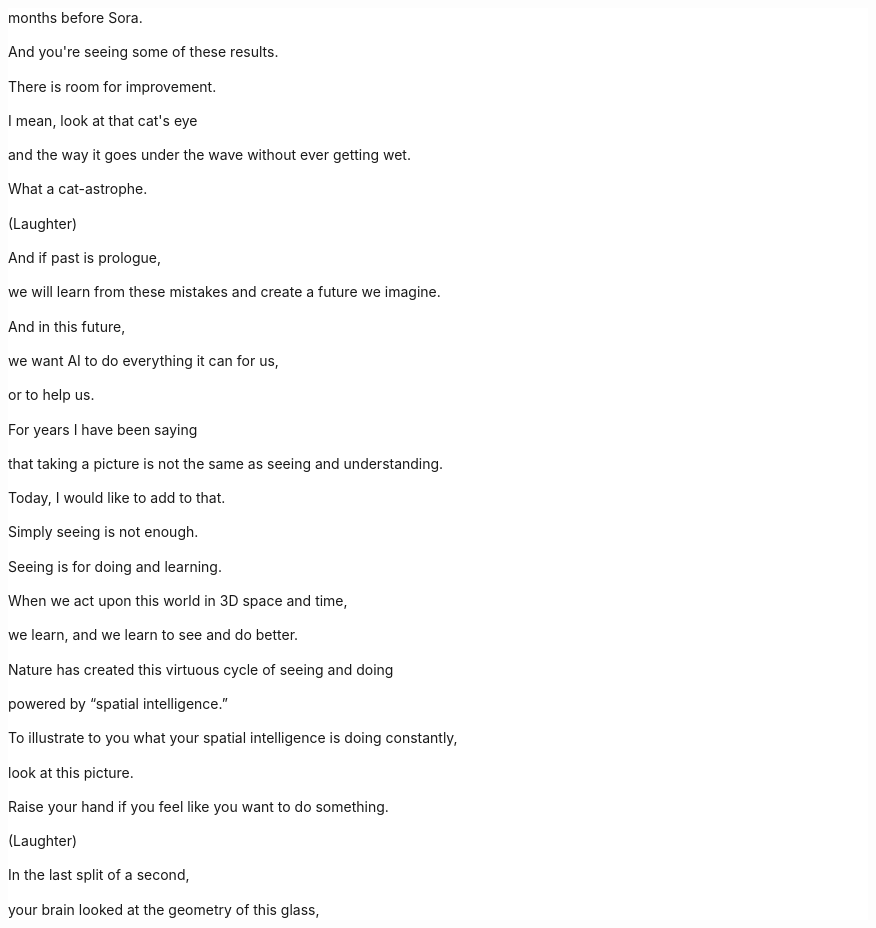 months before Sora.

And you're seeing some of these results.

There is room for improvement.

I mean, look at that cat's eye

and the way it goes under the wave
without ever getting wet.

What a cat-astrophe.

(Laughter)

And if past is prologue,

we will learn from these mistakes
and create a future we imagine.

And in this future,

we want AI to do everything it can for us,

or to help us.

For years I have been saying

that taking a picture is not the same
as seeing and understanding.

Today, I would like to add to that.

Simply seeing is not enough.

Seeing is for doing and learning.

When we act upon this world
in 3D space and time,

we learn, and we learn
to see and do better.

Nature has created this virtuous cycle
of seeing and doing

powered by “spatial intelligence.”

To illustrate to you what your spatial
intelligence is doing constantly,

look at this picture.

Raise your hand if you feel
like you want to do something.

(Laughter)

In the last split of a second,

your brain looked
at the geometry of this glass,
